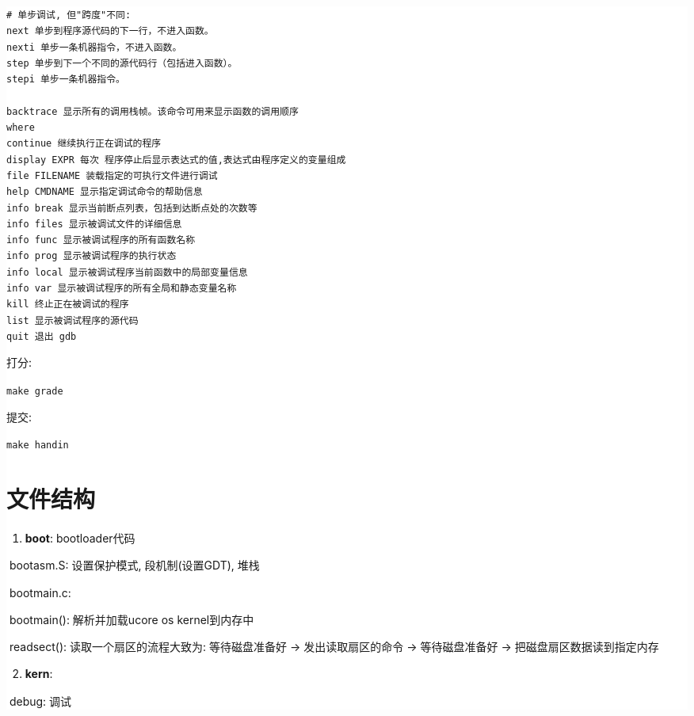 ```
# 单步调试, 但"跨度"不同: 
next 单步到程序源代码的下一行，不进入函数。
nexti 单步一条机器指令，不进入函数。
step 单步到下一个不同的源代码行（包括进入函数）。
stepi 单步一条机器指令。

backtrace 显示所有的调用栈帧。该命令可用来显示函数的调用顺序
where
continue 继续执行正在调试的程序
display EXPR 每次	程序停止后显示表达式的值,表达式由程序定义的变量组成
file FILENAME 装载指定的可执行文件进行调试
help CMDNAME 显示指定调试命令的帮助信息
info break 显示当前断点列表，包括到达断点处的次数等
info files 显示被调试文件的详细信息
info func 显示被调试程序的所有函数名称
info prog 显示被调试程序的执行状态
info local 显示被调试程序当前函数中的局部变量信息
info var 显示被调试程序的所有全局和静态变量名称
kill 终止正在被调试的程序
list 显示被调试程序的源代码
quit 退出 gdb
```



打分:

```
make grade
```

提交:

```
make handin
```



# 文件结构



1. **boot**: bootloader代码

​	 bootasm.S: 设置保护模式, 段机制(设置GDT), 堆栈

​	 bootmain.c: 

​	 	bootmain(): 解析并加载ucore os kernel到内存中

​		 readsect(): 读取一个扇区的流程大致为: 等待磁盘准备好 -> 发出读取扇区的命令 -> 等待磁盘准备好 -> 把磁盘扇区数据读到指定内存



2. **kern**:

​	debug: 调试
